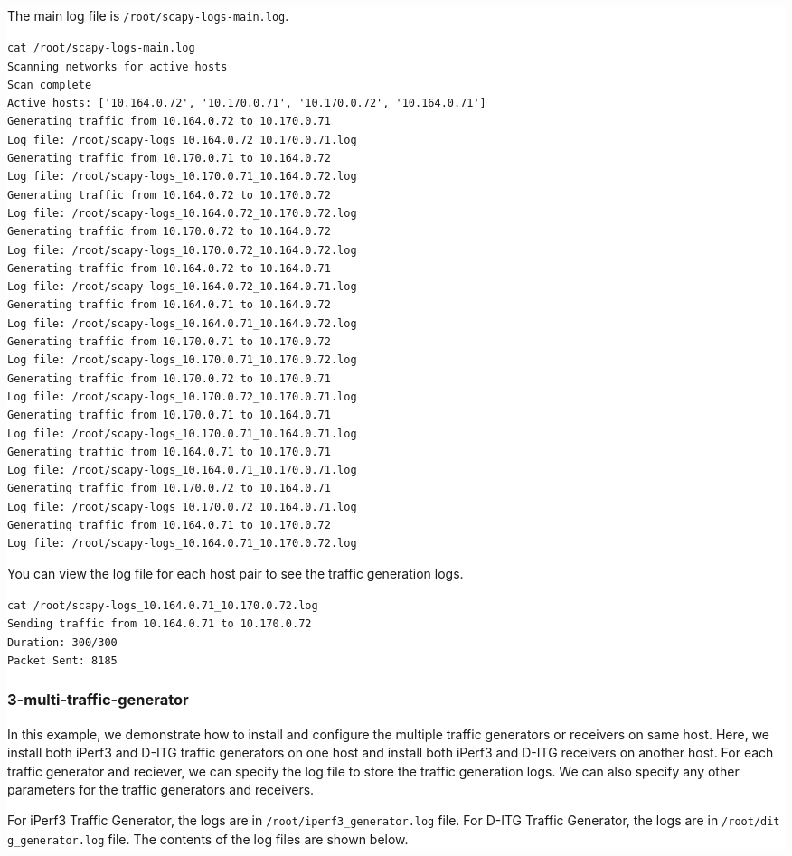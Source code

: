 The main log file is `/root/scapy-logs-main.log`.

```
cat /root/scapy-logs-main.log
Scanning networks for active hosts
Scan complete
Active hosts: ['10.164.0.72', '10.170.0.71', '10.170.0.72', '10.164.0.71']
Generating traffic from 10.164.0.72 to 10.170.0.71
Log file: /root/scapy-logs_10.164.0.72_10.170.0.71.log
Generating traffic from 10.170.0.71 to 10.164.0.72
Log file: /root/scapy-logs_10.170.0.71_10.164.0.72.log
Generating traffic from 10.164.0.72 to 10.170.0.72
Log file: /root/scapy-logs_10.164.0.72_10.170.0.72.log
Generating traffic from 10.170.0.72 to 10.164.0.72
Log file: /root/scapy-logs_10.170.0.72_10.164.0.72.log
Generating traffic from 10.164.0.72 to 10.164.0.71
Log file: /root/scapy-logs_10.164.0.72_10.164.0.71.log
Generating traffic from 10.164.0.71 to 10.164.0.72
Log file: /root/scapy-logs_10.164.0.71_10.164.0.72.log
Generating traffic from 10.170.0.71 to 10.170.0.72
Log file: /root/scapy-logs_10.170.0.71_10.170.0.72.log
Generating traffic from 10.170.0.72 to 10.170.0.71
Log file: /root/scapy-logs_10.170.0.72_10.170.0.71.log
Generating traffic from 10.170.0.71 to 10.164.0.71
Log file: /root/scapy-logs_10.170.0.71_10.164.0.71.log
Generating traffic from 10.164.0.71 to 10.170.0.71
Log file: /root/scapy-logs_10.164.0.71_10.170.0.71.log
Generating traffic from 10.170.0.72 to 10.164.0.71
Log file: /root/scapy-logs_10.170.0.72_10.164.0.71.log
Generating traffic from 10.164.0.71 to 10.170.0.72
Log file: /root/scapy-logs_10.164.0.71_10.170.0.72.log
```

You can view the log file for each host pair to see the traffic generation logs.

```
cat /root/scapy-logs_10.164.0.71_10.170.0.72.log
Sending traffic from 10.164.0.71 to 10.170.0.72
Duration: 300/300
Packet Sent: 8185
```

### 3-multi-traffic-generator

In this example, we demonstrate how to install and configure the multiple traffic generators or receivers on same host. Here, we install both iPerf3 and D-ITG traffic generators on one host and install both iPerf3 and D-ITG receivers on another host. For each traffic generator and reciever, we can specify the log file to store the traffic generation logs. We can also specify any other parameters for the traffic generators and receivers.

For iPerf3 Traffic Generator, the logs are in `/root/iperf3_generator.log` file. For D-ITG Traffic Generator, the logs are in `/root/ditg_generator.log` file. The contents of the log files are shown below.
